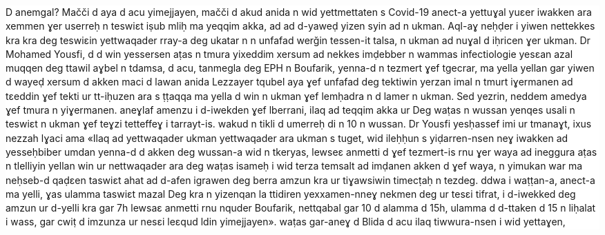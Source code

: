 D anemgal? Mačči d aya d acu
yimejjayen, mačči d akud anida
n wid yettmettaten s Covid-19
anect-a yettuɣal yuɛer iwakken
ara xemmen ɣer userreḥ n teswiɛt
iṣub mliḥ ma yeqqim akka, ad
ad d-yaweḍ yizen syin ad
n ukman. Aql-aɣ neḥḍer i yiwen
nettekkes kra kra deg teswiɛin
yettwaqader rray-a deg ukatar n
n unfafad werğin tessen-it talsa,
n ukman ad nuɣal d iḥricen ɣer
ukman. Dr Mohamed Yousfi, d
d win yessersen aṭas n tmura
yixeddim xersum ad nekkes
imḍebber n wammas infectiologie
yesɛan azal muqqen deg ttawil
aɣbel n tdamsa, d acu, tanmegla
deg EPH n Boufarik, yenna-d
n tezmert ɣef tgecrar, ma yella
yellan gar yiwen d wayeḍ xersum
d akken maci d lawan anida
Lezzayer tqubel aya ɣef unfafad
deg tektiwin yerzan imal n tmurt
iɣermanen ad tɛeddin ɣef tekti
ur tt-iḥuzen ara s ṭṭaqqa ma yella
d win n ukman ɣef lemḥadra n
d lamer n ukman. Sed yezrin,
neddem amedya ɣef tmura n yiɣermanen.
aneɣlaf amenzu i d-iwekden ɣef
lberrani, ilaq ad teqqim akka ur
Deg waṭas n wussan yenqes
usali n teswiɛt n ukman ɣef teɣzi
tetteffeɣ i tarrayt-is.
wakud n tikli d umerreḥ di
n 10 n wussan.
Dr Yousfi yesḥassef imi ur
tmanaɣt, ixus nezzah lɣaci ama
«Ilaq ad yettwaqader ukman
yettwaqader ara ukman s tuget,
wid ileḥḥun s yiḍarren-nsen neɣ
iwakken ad yesseḥbiber umdan
yenna-d d akken deg wussan-a
wid n tkeryas, lewseɛ anmetti d
ɣef tezmert-is rnu ɣer waya ad
ineggura aṭas n tlelliyin yellan
win ur nettwaqader ara deg waṭas
isameḥ i wid terza temsalt ad
imḍanen akken d ɣef waya,
n yimukan war ma neḥseb-d
qaḍɛen taswiɛt ahat ad d-afen
igrawen deg berra amzun kra ur
tiɣawsiwin timecṭaḥ n tezdeg.
ddwa i waṭṭan-a, anect-a ma
yelli, ɣas ulamma taswiɛt mazal
Deg kra n yizenqan la ttidiren yexxamen-nneɣ nekmen deg
ur tesɛi tifrat, i d-iwekked deg
amzun ur d-yelli kra gar 7h lewsaɛ anmetti rnu nquder
Boufarik, nettqabal gar 10 d
alamma d 15h, ulamma d d-ttaken d
15 n liḥalat i wass, gar cwiṭ d
imzunza ur nesɛi leɛqud ldin yimejjayen».
waṭas gar-aneɣ d Blida d acu ilaq
tiwwura-nsen i wid yettaɣen,
